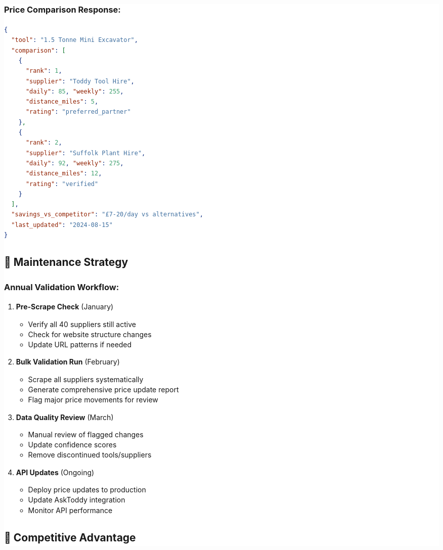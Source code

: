 ### Price Comparison Response:
```json
{
  "tool": "1.5 Tonne Mini Excavator",
  "comparison": [
    {
      "rank": 1,
      "supplier": "Toddy Tool Hire",
      "daily": 85, "weekly": 255,
      "distance_miles": 5,
      "rating": "preferred_partner"
    },
    {
      "rank": 2, 
      "supplier": "Suffolk Plant Hire",
      "daily": 92, "weekly": 275,
      "distance_miles": 12,
      "rating": "verified"
    }
  ],
  "savings_vs_competitor": "£7-20/day vs alternatives",
  "last_updated": "2024-08-15"
}
```

## 🔧 Maintenance Strategy

### Annual Validation Workflow:

1. **Pre-Scrape Check** (January)
   - Verify all 40 suppliers still active
   - Check for website structure changes
   - Update URL patterns if needed

2. **Bulk Validation Run** (February)
   - Scrape all suppliers systematically  
   - Generate comprehensive price update report
   - Flag major price movements for review

3. **Data Quality Review** (March)
   - Manual review of flagged changes
   - Update confidence scores
   - Remove discontinued tools/suppliers

4. **API Updates** (Ongoing)
   - Deploy price updates to production
   - Update AskToddy integration
   - Monitor API performance

## 🚀 Competitive Advantage
